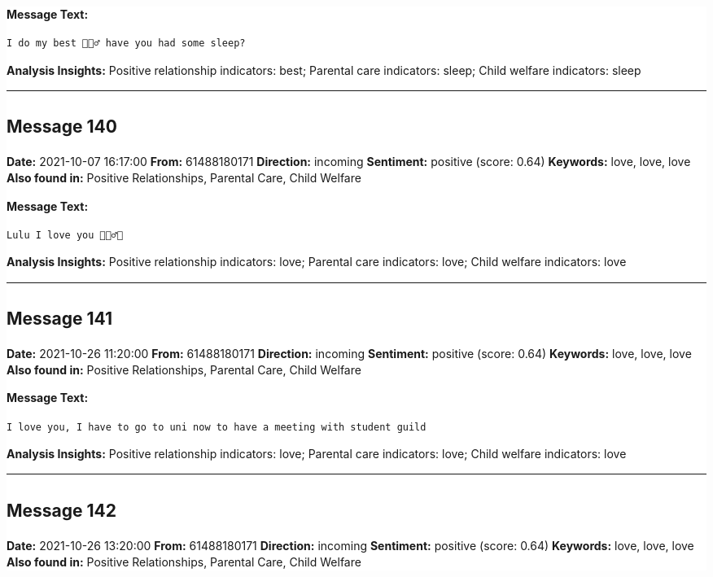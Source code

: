 **Message Text:**
```
I do my best 🙇🏻‍♂️ have you had some sleep?
```

**Analysis Insights:** Positive relationship indicators: best; Parental care indicators: sleep; Child welfare indicators: sleep

---
## Message 140

**Date:** 2021-10-07 16:17:00
**From:** 61488180171
**Direction:** incoming
**Sentiment:** positive (score: 0.64)
**Keywords:** love, love, love
**Also found in:** Positive Relationships, Parental Care, Child Welfare

**Message Text:**
```
Lulu I love you 🙇🏻‍♂️🥰
```

**Analysis Insights:** Positive relationship indicators: love; Parental care indicators: love; Child welfare indicators: love

---
## Message 141

**Date:** 2021-10-26 11:20:00
**From:** 61488180171
**Direction:** incoming
**Sentiment:** positive (score: 0.64)
**Keywords:** love, love, love
**Also found in:** Positive Relationships, Parental Care, Child Welfare

**Message Text:**
```
I love you, I have to go to uni now to have a meeting with student guild 
```

**Analysis Insights:** Positive relationship indicators: love; Parental care indicators: love; Child welfare indicators: love

---
## Message 142

**Date:** 2021-10-26 13:20:00
**From:** 61488180171
**Direction:** incoming
**Sentiment:** positive (score: 0.64)
**Keywords:** love, love, love
**Also found in:** Positive Relationships, Parental Care, Child Welfare
